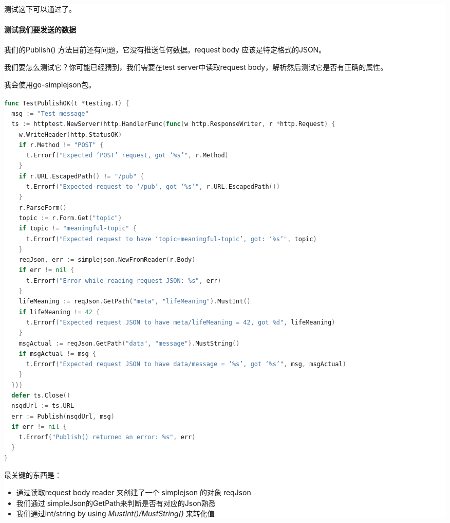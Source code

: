 ```go
```

测试这下可以通过了。

#### 测试我们要发送的数据

我们的Publish() 方法目前还有问题，它没有推送任何数据。request body 应该是特定格式的JSON。

我们要怎么测试它？你可能已经猜到，我们需要在test server中读取request body，解析然后测试它是否有正确的属性。

我会使用go-simplejson包。

```go
func TestPublishOK(t *testing.T) {
  msg := "Test message"
  ts := httptest.NewServer(http.HandlerFunc(func(w http.ResponseWriter, r *http.Request) {
    w.WriteHeader(http.StatusOK)
    if r.Method != "POST" {
      t.Errorf("Expected ‘POST’ request, got ‘%s’", r.Method)
    }
    if r.URL.EscapedPath() != "/pub" {
      t.Errorf("Expected request to ‘/pub’, got ‘%s’", r.URL.EscapedPath())
    }
    r.ParseForm()
    topic := r.Form.Get("topic")
    if topic != "meaningful-topic" {
      t.Errorf("Expected request to have ‘topic=meaningful-topic’, got: ‘%s’", topic)
    }
    reqJson, err := simplejson.NewFromReader(r.Body)
    if err != nil {
      t.Errorf("Error while reading request JSON: %s", err)
    }
    lifeMeaning := reqJson.GetPath("meta", "lifeMeaning").MustInt()
    if lifeMeaning != 42 {
      t.Errorf("Expected request JSON to have meta/lifeMeaning = 42, got %d", lifeMeaning)
    }
    msgActual := reqJson.GetPath("data", "message").MustString()
    if msgActual != msg {
      t.Errorf("Expected request JSON to have data/message = ‘%s’, got ‘%s’", msg, msgActual)
    }
  }))
  defer ts.Close()
  nsqdUrl := ts.URL
  err := Publish(nsqdUrl, msg)
  if err != nil {
    t.Errorf("Publish() returned an error: %s", err)
  }
}
```

最关键的东西是：

* 通过读取request body reader 来创建了一个 simplejson 的对象 reqJson
* 我们通过 simpleJson的GetPath来判断是否有对应的Json熟悉
* 我们通过int/string by using *MustInt()/MustString()* 来转化值
